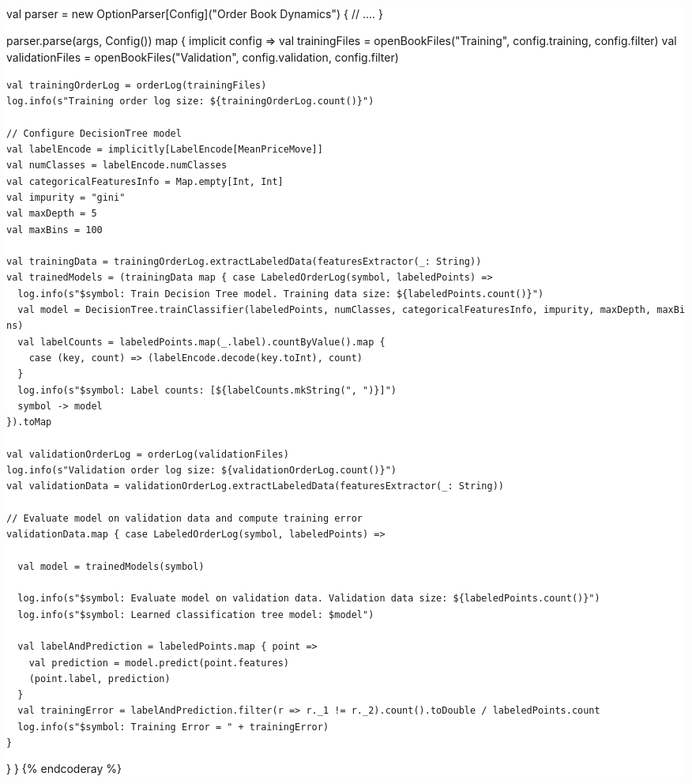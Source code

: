   val parser = new OptionParser[Config]("Order Book Dynamics") {
    // ....
  }

  parser.parse(args, Config()) map { implicit config =>
    val trainingFiles = openBookFiles("Training", config.training, config.filter)
    val validationFiles = openBookFiles("Validation", config.validation, config.filter)

    val trainingOrderLog = orderLog(trainingFiles)
    log.info(s"Training order log size: ${trainingOrderLog.count()}")

    // Configure DecisionTree model
    val labelEncode = implicitly[LabelEncode[MeanPriceMove]]
    val numClasses = labelEncode.numClasses
    val categoricalFeaturesInfo = Map.empty[Int, Int]
    val impurity = "gini"
    val maxDepth = 5
    val maxBins = 100

    val trainingData = trainingOrderLog.extractLabeledData(featuresExtractor(_: String))
    val trainedModels = (trainingData map { case LabeledOrderLog(symbol, labeledPoints) =>
      log.info(s"$symbol: Train Decision Tree model. Training data size: ${labeledPoints.count()}")
      val model = DecisionTree.trainClassifier(labeledPoints, numClasses, categoricalFeaturesInfo, impurity, maxDepth, maxBins)
      val labelCounts = labeledPoints.map(_.label).countByValue().map {
        case (key, count) => (labelEncode.decode(key.toInt), count)
      }
      log.info(s"$symbol: Label counts: [${labelCounts.mkString(", ")}]")
      symbol -> model
    }).toMap

    val validationOrderLog = orderLog(validationFiles)
    log.info(s"Validation order log size: ${validationOrderLog.count()}")
    val validationData = validationOrderLog.extractLabeledData(featuresExtractor(_: String))

    // Evaluate model on validation data and compute training error
    validationData.map { case LabeledOrderLog(symbol, labeledPoints) =>

      val model = trainedModels(symbol)

      log.info(s"$symbol: Evaluate model on validation data. Validation data size: ${labeledPoints.count()}")
      log.info(s"$symbol: Learned classification tree model: $model")

      val labelAndPrediction = labeledPoints.map { point =>
        val prediction = model.predict(point.features)
        (point.label, prediction)
      }
      val trainingError = labelAndPrediction.filter(r => r._1 != r._2).count().toDouble / labeledPoints.count
      log.info(s"$symbol: Training Error = " + trainingError)
    }
  }
}
{% endcoderay %}
